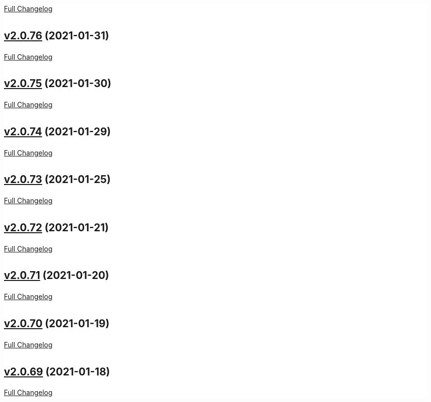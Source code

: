 [Full Changelog](https://github.com/microting/eform-outer-inner-resource-base/compare/v2.0.76...v2.0.77)

## [v2.0.76](https://github.com/microting/eform-outer-inner-resource-base/tree/v2.0.76) (2021-01-31)

[Full Changelog](https://github.com/microting/eform-outer-inner-resource-base/compare/v2.0.75...v2.0.76)

## [v2.0.75](https://github.com/microting/eform-outer-inner-resource-base/tree/v2.0.75) (2021-01-30)

[Full Changelog](https://github.com/microting/eform-outer-inner-resource-base/compare/v2.0.74...v2.0.75)

## [v2.0.74](https://github.com/microting/eform-outer-inner-resource-base/tree/v2.0.74) (2021-01-29)

[Full Changelog](https://github.com/microting/eform-outer-inner-resource-base/compare/v2.0.73...v2.0.74)

## [v2.0.73](https://github.com/microting/eform-outer-inner-resource-base/tree/v2.0.73) (2021-01-25)

[Full Changelog](https://github.com/microting/eform-outer-inner-resource-base/compare/v2.0.72...v2.0.73)

## [v2.0.72](https://github.com/microting/eform-outer-inner-resource-base/tree/v2.0.72) (2021-01-21)

[Full Changelog](https://github.com/microting/eform-outer-inner-resource-base/compare/v2.0.71...v2.0.72)

## [v2.0.71](https://github.com/microting/eform-outer-inner-resource-base/tree/v2.0.71) (2021-01-20)

[Full Changelog](https://github.com/microting/eform-outer-inner-resource-base/compare/v2.0.70...v2.0.71)

## [v2.0.70](https://github.com/microting/eform-outer-inner-resource-base/tree/v2.0.70) (2021-01-19)

[Full Changelog](https://github.com/microting/eform-outer-inner-resource-base/compare/v2.0.69...v2.0.70)

## [v2.0.69](https://github.com/microting/eform-outer-inner-resource-base/tree/v2.0.69) (2021-01-18)

[Full Changelog](https://github.com/microting/eform-outer-inner-resource-base/compare/v2.0.68...v2.0.69)
